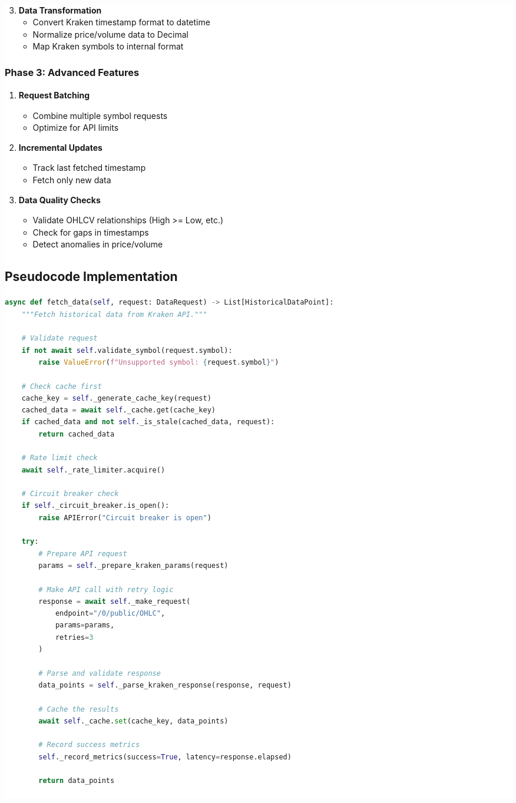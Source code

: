 3. **Data Transformation**
   - Convert Kraken timestamp format to datetime
   - Normalize price/volume data to Decimal
   - Map Kraken symbols to internal format

### Phase 3: Advanced Features

1. **Request Batching**
   - Combine multiple symbol requests
   - Optimize for API limits

2. **Incremental Updates**
   - Track last fetched timestamp
   - Fetch only new data

3. **Data Quality Checks**
   - Validate OHLCV relationships (High >= Low, etc.)
   - Check for gaps in timestamps
   - Detect anomalies in price/volume

## Pseudocode Implementation

```python
async def fetch_data(self, request: DataRequest) -> List[HistoricalDataPoint]:
    """Fetch historical data from Kraken API."""
    
    # Validate request
    if not await self.validate_symbol(request.symbol):
        raise ValueError(f"Unsupported symbol: {request.symbol}")
    
    # Check cache first
    cache_key = self._generate_cache_key(request)
    cached_data = await self._cache.get(cache_key)
    if cached_data and not self._is_stale(cached_data, request):
        return cached_data
    
    # Rate limit check
    await self._rate_limiter.acquire()
    
    # Circuit breaker check
    if self._circuit_breaker.is_open():
        raise APIError("Circuit breaker is open")
    
    try:
        # Prepare API request
        params = self._prepare_kraken_params(request)
        
        # Make API call with retry logic
        response = await self._make_request(
            endpoint="/0/public/OHLC",
            params=params,
            retries=3
        )
        
        # Parse and validate response
        data_points = self._parse_kraken_response(response, request)
        
        # Cache the results
        await self._cache.set(cache_key, data_points)
        
        # Record success metrics
        self._record_metrics(success=True, latency=response.elapsed)
        
        return data_points
        
```